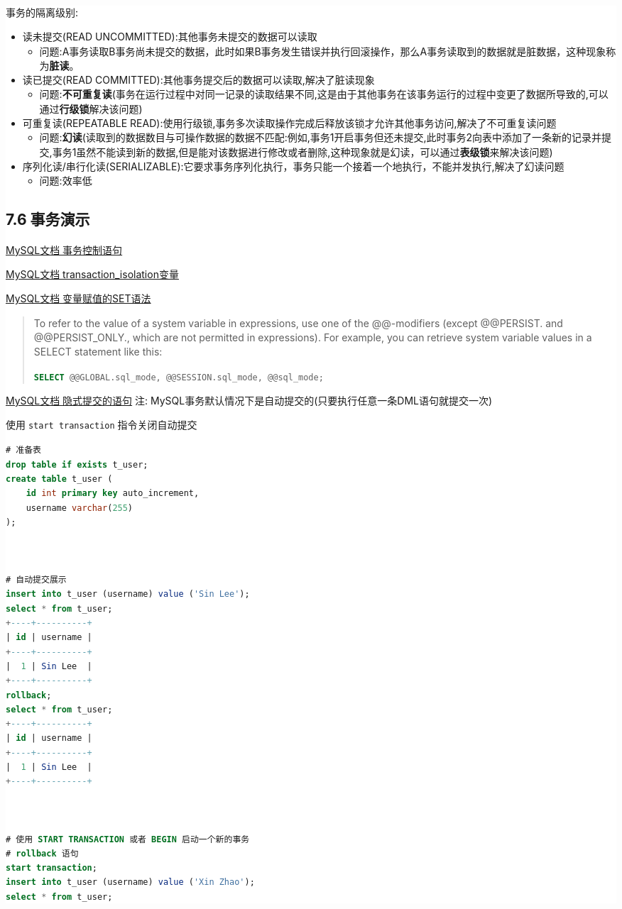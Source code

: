 事务的隔离级别:

- 读未提交(READ UNCOMMITTED):其他事务未提交的数据可以读取
    - 问题:A事务读取B事务尚未提交的数据，此时如果B事务发生错误并执行回滚操作，那么A事务读取到的数据就是脏数据，这种现象称为**脏读**。
- 读已提交(READ COMMITTED):其他事务提交后的数据可以读取,解决了脏读现象
    - 问题:**不可重复读**(事务在运行过程中对同一记录的读取结果不同,这是由于其他事务在该事务运行的过程中变更了数据所导致的,可以通过**行级锁**解决该问题)
- 可重复读(REPEATABLE READ):使用行级锁,事务多次读取操作完成后释放该锁才允许其他事务访问,解决了不可重复读问题
    - 问题:**幻读**(读取到的数据数目与可操作数据的数据不匹配:例如,事务1开启事务但还未提交,此时事务2向表中添加了一条新的记录并提交,事务1虽然不能读到新的数据,但是能对该数据进行修改或者删除,这种现象就是幻读，可以通过**表级锁**来解决该问题)
- 序列化读/串行化读(SERIALIZABLE):它要求事务序列化执行，事务只能一个接着一个地执行，不能并发执行,解决了幻读问题
    - 问题:效率低

## 7.6 事务演示

[MySQL文档 事务控制语句](https://dev.mysql.com/doc/refman/8.0/en/commit.html)

[MySQL文档 transaction_isolation变量](https://dev.mysql.com/doc/refman/8.0/en/server-system-variables.html#sysvar_transaction_isolation)

[MySQL文档 变量赋值的SET语法](https://dev.mysql.com/doc/refman/8.0/en/set-variable.html)

> To refer to the value of a system variable in expressions, use one of the @@-modifiers (except @@PERSIST. and @@PERSIST_ONLY., which are not permitted in expressions). For example, you can retrieve system variable values in a SELECT statement like this:
> ```sql
> SELECT @@GLOBAL.sql_mode, @@SESSION.sql_mode, @@sql_mode;
> ```

[MySQL文档 隐式提交的语句](https://dev.mysql.com/doc/refman/8.0/en/implicit-commit.html)
注: MySQL事务默认情况下是自动提交的(只要执行任意一条DML语句就提交一次)


使用 `start transaction` 指令关闭自动提交

```sql
# 准备表
drop table if exists t_user;
create table t_user (
    id int primary key auto_increment,
    username varchar(255)
);



# 自动提交展示
insert into t_user (username) value ('Sin Lee');
select * from t_user;
+----+----------+
| id | username |
+----+----------+
|  1 | Sin Lee  |
+----+----------+
rollback;
select * from t_user;
+----+----------+
| id | username |
+----+----------+
|  1 | Sin Lee  |
+----+----------+



# 使用 START TRANSACTION 或者 BEGIN 启动一个新的事务
# rollback 语句
start transaction;
insert into t_user (username) value ('Xin Zhao');
select * from t_user;
```